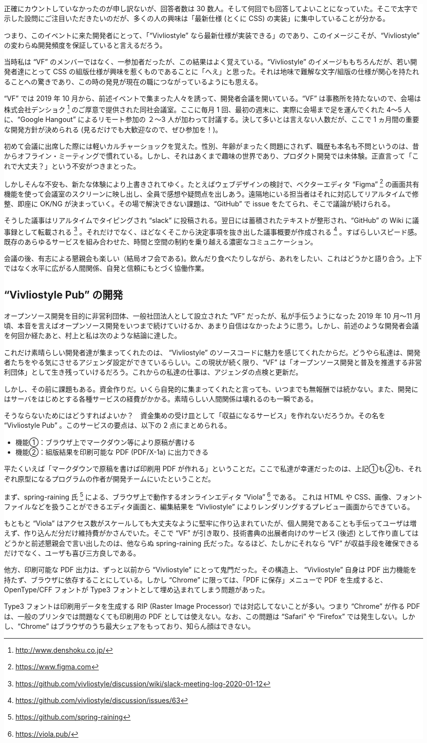 [^11]: https://vivliostyle.github.io/vivliostyle_doc/ja/vivliostyle-user-group-vol2/shinyu/index.html

正確にカウントしていなかったのが申し訳ないが、回答者数は 30 数人。そして何回でも回答してよいことになっていた。そこで太字で示した設問にご注目いただきたいのだが、多くの人の興味は「最新仕様 (とくに CSS) の実装」に集中していることが分かる。

つまり、このイベントに来た開発者にとって、「“Vivliostyle” なら最新仕様が実装できる」のであり、このイメージこそが、“Vivliostyle” の変わらぬ開発頻度を保証していると言えるだろう。

当時私は “VF” のメンバーではなく、一参加者だったが、この結果はよく覚えている。“Vivliostyle” のイメージももちろんだが、若い開発者達にとって CSS の組版仕様が興味を惹くものであることに「へえ」と思った。それは地味で難解な文字/組版の仕様が関心を持たれることへの驚きであり、この時の発見が現在の職につながっているようにも思える。

“VF” では 2019 年 10 月から、前述イベントで集まった人々を誘って、開発者会議を開いている。“VF” は事務所を持たないので、会場は株式会社デンショク [^12] のご厚意で提供された同社会議室。ここに毎月 1 回、最初の週末に、実際に会場まで足を運んでくれた 4～5 人に、“Google Hangout” によるリモート参加の ２〜3 人が加わって討議する。決して多いとは言えない人数だが、ここで 1 ヵ月間の重要な開発方針が決められる (見るだけでも大歓迎なので、ぜひ参加を！)。

[^12]: http://www.denshoku.co.jp/

初めて会議に出席した際には軽いカルチャーショックを覚えた。性別、年齢がまったく問題にされず、職歴も本名も不問というのは、昔からオフライン・ミーティングで慣れている。しかし、それはあくまで趣味の世界であり、プロダクト開発では未体験。正直言って「これで大丈夫？」という不安がつきまとった。

しかしそんな不安も、新たな体験により上書きされてゆく。たとえばウェブデザインの検討で、ベクターエディタ “Figma” [^13] の画面共有機能を使って会議室のスクリーンに映し出し、全員で感想や疑問点を出しあう。遠隔地にいる担当者はそれに対応してリアルタイムで修整、即座に OK/NG が決まっていく。その場で解決できない課題は、“GitHub”  で issue をたてられ、そこで議論が続けられる。

[^13]: https://www.figma.com

そうした議事はリアルタイムでタイピングされ “slack” に投稿される。翌日には蓄積されたテキストが整形され、“GitHub” の Wiki に議事録として転載される [^14] 。それだけでなく、ほどなくそこから決定事項を抜き出した議事概要が作成される [^15] 。すばらしいスピード感。既存のあらゆるサービスを組み合わせた、時間と空間の制約を乗り越える濃密なコミュニケーション。

[^14]: https://github.com/vivliostyle/discussion/wiki/slack-meeting-log-2020-01-12
[^15]: https://github.com/vivliostyle/discussion/issues/63

会議の後、有志による懇親会も楽しい（結局オフ会である)。飲んだり食べたりしながら、あれをしたい、これはどうかと語り合う。上下ではなく水平に広がる人間関係、自発と信頼にもとづく協働作業。

##  “Vivliostyle Pub” の開発

オープンソース開発を目的に非営利団体、一般社団法人として設立された “VF” だったが、私が手伝うようになった 2019 年 10 月〜11 月頃、本音を言えばオープンソース開発をいつまで続けていけるか、あまり自信はなかったように思う。しかし、前述のような開発者会議を何回か経たあと、村上と私は次のような結論に達した。

これだけ素晴らしい開発者達が集まってくれたのは、 “Vivliostyle” のソースコードに魅力を感じてくれたからだ。どうやら私達は、開発者たちをやる気にさせるアジェンダ設定ができているらしい。この現状が続く限り、“VF” は「オープンソース開発と普及を推進する非営利団体」として生き残っていけるだろう。これからの私達の仕事は、アジェンダの点検と更新だ。

しかし、その前に課題もある。資金作りだ。いくら自発的に集まってくれたと言っても、いつまでも無報酬では続かない。また、開発にはサーバをはじめとする各種サービスの経費がかかる。素晴らしい人間関係は壊れるのも一瞬である。

そうならないためにはどうすればよいか？　資金集めの受け皿として「収益になるサービス」を作れないだろうか。その名を “Vivliostyle Pub” 。このサービスの要点は、以下の 2 点にまとめられる。

- 機能①：ブラウザ上でマークダウン等により原稿が書ける
- 機能②：組版結果を印刷可能な PDF (PDF/X-1a) に出力できる

平たくいえば「マークダウンで原稿を書けば印刷用 PDF が作れる」ということだ。ここで私達が幸運だったのは、上記①も②も、それぞれ原型になるプログラムの作者が開発チームにいたということだ。

まず、spring-raining 氏 [^16] による、ブラウザ上で動作するオンラインエディタ “Viola” [^17] である。 これは HTML や CSS、画像、フォントファイルなどを扱うことができるエディタ画面と、編集結果を “Vivliostyle” によりレンダリングするプレビュー画面からできている。

[^16]: https://github.com/spring-raining
[^17]: https://viola.pub/

もともと “Viola” はアクセス数がスケールしても大丈夫なように堅牢に作り込まれていたが、個人開発であることも手伝ってユーザは増えず、作り込んだ分だけ維持費がかさんでいた。そこで “VF” が引き取り、技術書典の出展者向けのサービス (後述) として作り直してはどうかと前述懇親会で言い出したのは、他ならぬ spring-raining 氏だった。なるほど、たしかにそれなら “VF” が収益手段を確保できるだけでなく、ユーザも喜び三方良しである。

他方、印刷可能な PDF 出力は、ずっと以前から “Vivliostyle” にとって鬼門だった。その構造上、 “Vivliostyle” 自身は PDF 出力機能を持たず、ブラウザに依存することにしている。しかし “Chrome” に限っては、「PDF に保存」メニューで PDF を生成すると、OpenType/CFF フォントが Type3 フォントとして埋め込まれてしまう問題があった。

Type3 フォントは印刷用データを生成する RIP (Raster Image Processor) では対応してないことが多い。つまり “Chrome” が作る PDF は、一般のプリンタでは問題なくても印刷用の PDF としては使えない。なお、この問題は “Safari” や “Firefox” では発生しない。しかし、“Chrome” はブラウザのうち最大シェアをもっており、知らん顔はできない。


[^2]: https://github.com/sorotokin
[^3]: http://idpf.org/epub/pgt/
[^4]: https://github.com/sorotokin/adaptive-layout
[^5]: https://www.w3.org/TR/css-page-3/
[^6]: https://www.w3.org/TR/css-page-floats-3/
[^7]: https://www.w3.org/TR/css-gcpm-3/
[^8]: https://docs.vivliostyle.org/#/supported-features
[^9]: https://trim-marks.com/ja/
[^10]: https://github.com/vivliostyle/vivliostyle/graphs/contributors
[^18]: https://github.com/vibranthq/press-ready
[^19]: https://github.com/uetchy
[^20]: https://note.com/
[^21]: https://vivliostyle.org/ja/
[^22]: https://bit.ly/2SvPSQQ